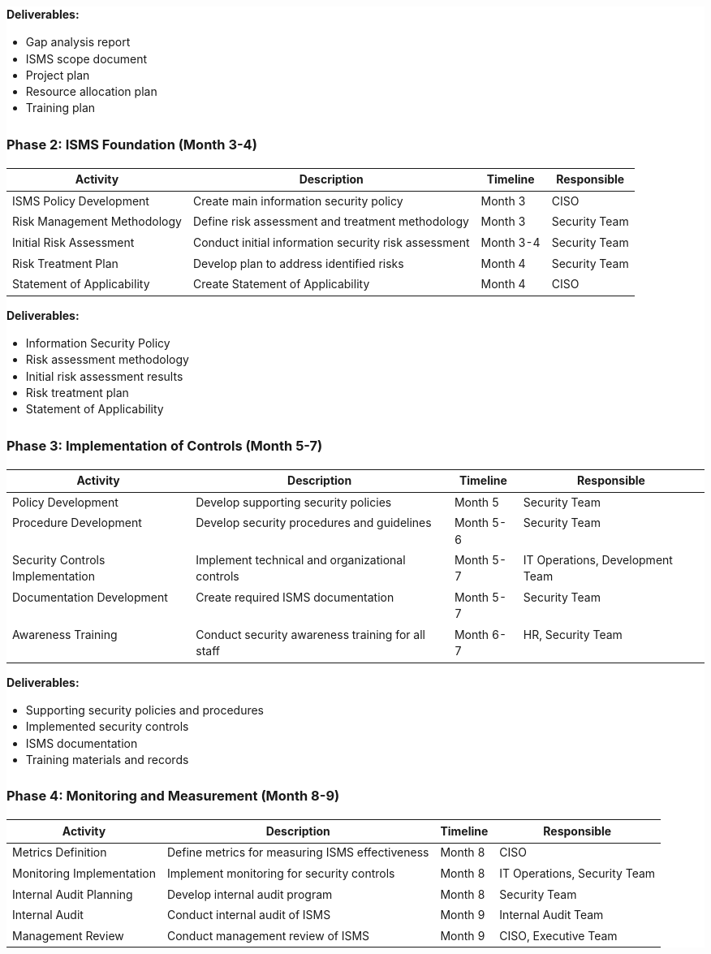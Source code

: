 **Deliverables:**
- Gap analysis report
- ISMS scope document
- Project plan
- Resource allocation plan
- Training plan

### Phase 2: ISMS Foundation (Month 3-4)

| Activity | Description | Timeline | Responsible |
|----------|-------------|----------|-------------|
| ISMS Policy Development | Create main information security policy | Month 3 | CISO |
| Risk Management Methodology | Define risk assessment and treatment methodology | Month 3 | Security Team |
| Initial Risk Assessment | Conduct initial information security risk assessment | Month 3-4 | Security Team |
| Risk Treatment Plan | Develop plan to address identified risks | Month 4 | Security Team |
| Statement of Applicability | Create Statement of Applicability | Month 4 | CISO |

**Deliverables:**
- Information Security Policy
- Risk assessment methodology
- Initial risk assessment results
- Risk treatment plan
- Statement of Applicability

### Phase 3: Implementation of Controls (Month 5-7)

| Activity | Description | Timeline | Responsible |
|----------|-------------|----------|-------------|
| Policy Development | Develop supporting security policies | Month 5 | Security Team |
| Procedure Development | Develop security procedures and guidelines | Month 5-6 | Security Team |
| Security Controls Implementation | Implement technical and organizational controls | Month 5-7 | IT Operations, Development Team |
| Documentation Development | Create required ISMS documentation | Month 5-7 | Security Team |
| Awareness Training | Conduct security awareness training for all staff | Month 6-7 | HR, Security Team |

**Deliverables:**
- Supporting security policies and procedures
- Implemented security controls
- ISMS documentation
- Training materials and records

### Phase 4: Monitoring and Measurement (Month 8-9)

| Activity | Description | Timeline | Responsible |
|----------|-------------|----------|-------------|
| Metrics Definition | Define metrics for measuring ISMS effectiveness | Month 8 | CISO |
| Monitoring Implementation | Implement monitoring for security controls | Month 8 | IT Operations, Security Team |
| Internal Audit Planning | Develop internal audit program | Month 8 | Security Team |
| Internal Audit | Conduct internal audit of ISMS | Month 9 | Internal Audit Team |
| Management Review | Conduct management review of ISMS | Month 9 | CISO, Executive Team |
